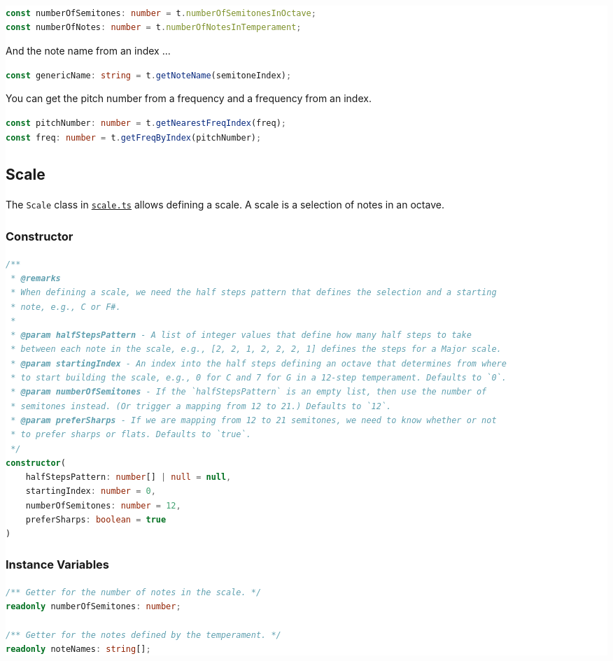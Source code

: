 ```typescript
const numberOfSemitones: number = t.numberOfSemitonesInOctave;
const numberOfNotes: number = t.numberOfNotesInTemperament;
```

And the note name from an index ...

```typescript
const genericName: string = t.getNoteName(semitoneIndex);
```

You can get the pitch number from a frequency and a frequency from an index.

```typescript
const pitchNumber: number = t.getNearestFreqIndex(freq);
const freq: number = t.getFreqByIndex(pitchNumber);
```

## Scale

The `Scale` class in [`scale.ts`](scale.ts) allows defining a scale. A scale is a selection
of notes in an octave.

### Constructor

```typescript
/**
 * @remarks
 * When defining a scale, we need the half steps pattern that defines the selection and a starting
 * note, e.g., C or F#.
 *
 * @param halfStepsPattern - A list of integer values that define how many half steps to take
 * between each note in the scale, e.g., [2, 2, 1, 2, 2, 2, 1] defines the steps for a Major scale.
 * @param startingIndex - An index into the half steps defining an octave that determines from where
 * to start building the scale, e.g., 0 for C and 7 for G in a 12-step temperament. Defaults to `0`.
 * @param numberOfSemitones - If the `halfStepsPattern` is an empty list, then use the number of
 * semitones instead. (Or trigger a mapping from 12 to 21.) Defaults to `12`.
 * @param preferSharps - If we are mapping from 12 to 21 semitones, we need to know whether or not
 * to prefer sharps or flats. Defaults to `true`.
 */
constructor(
    halfStepsPattern: number[] | null = null,
    startingIndex: number = 0,
    numberOfSemitones: number = 12,
    preferSharps: boolean = true
)
```

### Instance Variables

```typescript
/** Getter for the number of notes in the scale. */
readonly numberOfSemitones: number;

/** Getter for the notes defined by the temperament. */
readonly noteNames: string[];
```
